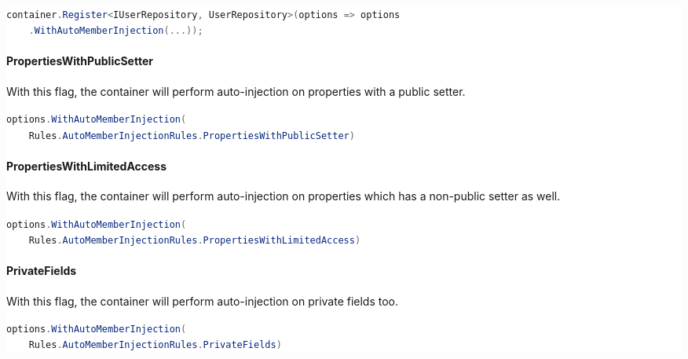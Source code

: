 ```cs
container.Register<IUserRepository, UserRepository>(options => options
    .WithAutoMemberInjection(...));
```

</div>
</CodeDescPanel>

<CodeDescPanel>
<div>

#### PropertiesWithPublicSetter
With this flag, the container will perform auto-injection on properties with a public setter.

</div>
<div>

```cs
options.WithAutoMemberInjection(
    Rules.AutoMemberInjectionRules.PropertiesWithPublicSetter)
```

</div>
</CodeDescPanel>

<CodeDescPanel>
<div>

#### PropertiesWithLimitedAccess
With this flag, the container will perform auto-injection on properties which has a non-public setter as well.

</div>
<div>

```cs
options.WithAutoMemberInjection(
    Rules.AutoMemberInjectionRules.PropertiesWithLimitedAccess)
```

</div>
</CodeDescPanel>

<CodeDescPanel>
<div>

#### PrivateFields
With this flag, the container will perform auto-injection on private fields too.

</div>
<div>

```cs
options.WithAutoMemberInjection(
    Rules.AutoMemberInjectionRules.PrivateFields)
```

</div>
</CodeDescPanel>
